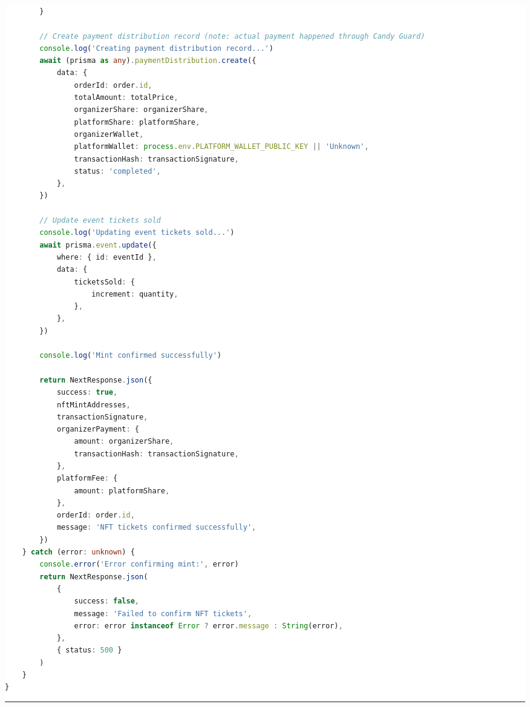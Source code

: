 ```14:249:src/app/api/mint/confirm/route.ts
        }

        // Create payment distribution record (note: actual payment happened through Candy Guard)
        console.log('Creating payment distribution record...')
        await (prisma as any).paymentDistribution.create({
            data: {
                orderId: order.id,
                totalAmount: totalPrice,
                organizerShare: organizerShare,
                platformShare: platformShare,
                organizerWallet,
                platformWallet: process.env.PLATFORM_WALLET_PUBLIC_KEY || 'Unknown',
                transactionHash: transactionSignature,
                status: 'completed',
            },
        })

        // Update event tickets sold
        console.log('Updating event tickets sold...')
        await prisma.event.update({
            where: { id: eventId },
            data: {
                ticketsSold: {
                    increment: quantity,
                },
            },
        })

        console.log('Mint confirmed successfully')

        return NextResponse.json({
            success: true,
            nftMintAddresses,
            transactionSignature,
            organizerPayment: {
                amount: organizerShare,
                transactionHash: transactionSignature,
            },
            platformFee: {
                amount: platformShare,
            },
            orderId: order.id,
            message: 'NFT tickets confirmed successfully',
        })
    } catch (error: unknown) {
        console.error('Error confirming mint:', error)
        return NextResponse.json(
            {
                success: false,
                message: 'Failed to confirm NFT tickets',
                error: error instanceof Error ? error.message : String(error),
            },
            { status: 500 }
        )
    }
}
```

---